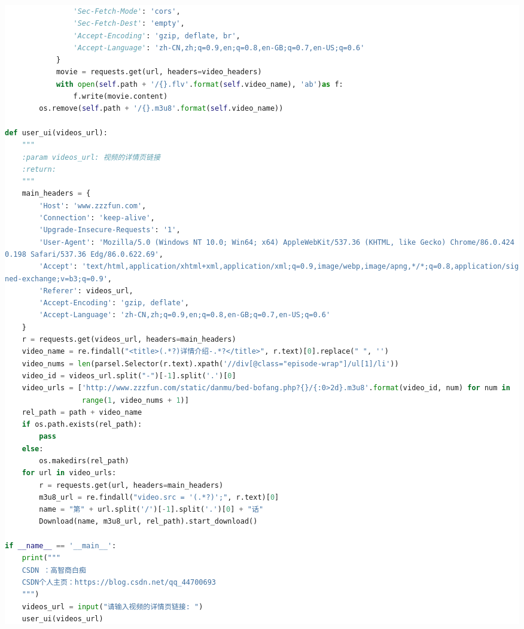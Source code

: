 ```python
                'Sec-Fetch-Mode': 'cors',
                'Sec-Fetch-Dest': 'empty',
                'Accept-Encoding': 'gzip, deflate, br',
                'Accept-Language': 'zh-CN,zh;q=0.9,en;q=0.8,en-GB;q=0.7,en-US;q=0.6'
            }
            movie = requests.get(url, headers=video_headers)
            with open(self.path + '/{}.flv'.format(self.video_name), 'ab')as f:
                f.write(movie.content)
        os.remove(self.path + '/{}.m3u8'.format(self.video_name))

def user_ui(videos_url):
    """
    :param videos_url: 视频的详情页链接
    :return:
    """
    main_headers = {
        'Host': 'www.zzzfun.com',
        'Connection': 'keep-alive',
        'Upgrade-Insecure-Requests': '1',
        'User-Agent': 'Mozilla/5.0 (Windows NT 10.0; Win64; x64) AppleWebKit/537.36 (KHTML, like Gecko) Chrome/86.0.4240.198 Safari/537.36 Edg/86.0.622.69',
        'Accept': 'text/html,application/xhtml+xml,application/xml;q=0.9,image/webp,image/apng,*/*;q=0.8,application/signed-exchange;v=b3;q=0.9',
        'Referer': videos_url,
        'Accept-Encoding': 'gzip, deflate',
        'Accept-Language': 'zh-CN,zh;q=0.9,en;q=0.8,en-GB;q=0.7,en-US;q=0.6'
    }
    r = requests.get(videos_url, headers=main_headers)
    video_name = re.findall("<title>(.*?)详情介绍-.*?</title>", r.text)[0].replace(" ", '')
    video_nums = len(parsel.Selector(r.text).xpath('//div[@class="episode-wrap"]/ul[1]/li'))
    video_id = videos_url.split("-")[-1].split('.')[0]
    video_urls = ['http://www.zzzfun.com/static/danmu/bed-bofang.php?{}/{:0>2d}.m3u8'.format(video_id, num) for num in
                  range(1, video_nums + 1)]
    rel_path = path + video_name
    if os.path.exists(rel_path):
        pass
    else:
        os.makedirs(rel_path)
    for url in video_urls:
        r = requests.get(url, headers=main_headers)
        m3u8_url = re.findall("video.src = '(.*?)';", r.text)[0]
        name = "第" + url.split('/')[-1].split('.')[0] + "话"
        Download(name, m3u8_url, rel_path).start_download()

if __name__ == '__main__':
	print("""
	CSDN ：高智商白痴
    CSDN个人主页：https://blog.csdn.net/qq_44700693
	""")
    videos_url = input("请输入视频的详情页链接: ")
    user_ui(videos_url)
```
